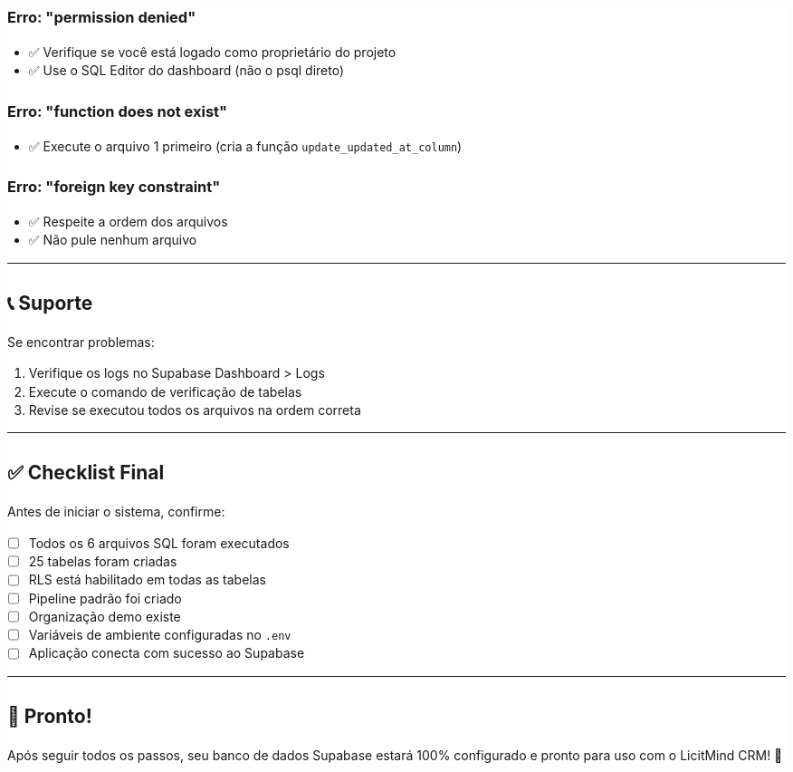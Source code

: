 ### **Erro: "permission denied"**
- ✅ Verifique se você está logado como proprietário do projeto
- ✅ Use o SQL Editor do dashboard (não o psql direto)

### **Erro: "function does not exist"**
- ✅ Execute o arquivo 1 primeiro (cria a função `update_updated_at_column`)

### **Erro: "foreign key constraint"**
- ✅ Respeite a ordem dos arquivos
- ✅ Não pule nenhum arquivo

---

## 📞 Suporte

Se encontrar problemas:
1. Verifique os logs no Supabase Dashboard > Logs
2. Execute o comando de verificação de tabelas
3. Revise se executou todos os arquivos na ordem correta

---

## ✅ Checklist Final

Antes de iniciar o sistema, confirme:

- [ ] Todos os 6 arquivos SQL foram executados
- [ ] 25 tabelas foram criadas
- [ ] RLS está habilitado em todas as tabelas
- [ ] Pipeline padrão foi criado
- [ ] Organização demo existe
- [ ] Variáveis de ambiente configuradas no `.env`
- [ ] Aplicação conecta com sucesso ao Supabase

---

## 🎉 Pronto!

Após seguir todos os passos, seu banco de dados Supabase estará 100% configurado e pronto para uso com o LicitMind CRM! 🚀
